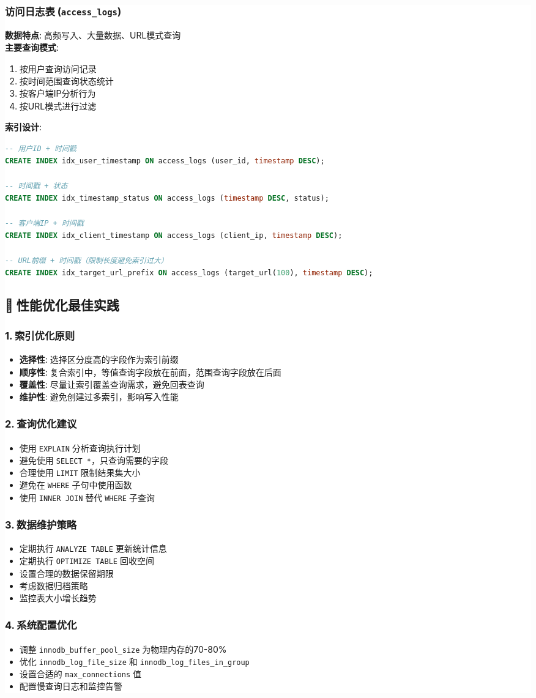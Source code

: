 
### 访问日志表 (`access_logs`)
**数据特点**: 高频写入、大量数据、URL模式查询  
**主要查询模式**:
1. 按用户查询访问记录
2. 按时间范围查询状态统计
3. 按客户端IP分析行为
4. 按URL模式进行过滤

**索引设计**:
```sql
-- 用户ID + 时间戳
CREATE INDEX idx_user_timestamp ON access_logs (user_id, timestamp DESC);

-- 时间戳 + 状态
CREATE INDEX idx_timestamp_status ON access_logs (timestamp DESC, status);

-- 客户端IP + 时间戳
CREATE INDEX idx_client_timestamp ON access_logs (client_ip, timestamp DESC);

-- URL前缀 + 时间戳（限制长度避免索引过大）
CREATE INDEX idx_target_url_prefix ON access_logs (target_url(100), timestamp DESC);
```

## 🔧 性能优化最佳实践

### 1. 索引优化原则
- **选择性**: 选择区分度高的字段作为索引前缀
- **顺序性**: 复合索引中，等值查询字段放在前面，范围查询字段放在后面
- **覆盖性**: 尽量让索引覆盖查询需求，避免回表查询
- **维护性**: 避免创建过多索引，影响写入性能

### 2. 查询优化建议
- 使用 `EXPLAIN` 分析查询执行计划
- 避免使用 `SELECT *`，只查询需要的字段
- 合理使用 `LIMIT` 限制结果集大小
- 避免在 `WHERE` 子句中使用函数
- 使用 `INNER JOIN` 替代 `WHERE` 子查询

### 3. 数据维护策略
- 定期执行 `ANALYZE TABLE` 更新统计信息
- 定期执行 `OPTIMIZE TABLE` 回收空间
- 设置合理的数据保留期限
- 考虑数据归档策略
- 监控表大小增长趋势

### 4. 系统配置优化
- 调整 `innodb_buffer_pool_size` 为物理内存的70-80%
- 优化 `innodb_log_file_size` 和 `innodb_log_files_in_group`
- 设置合适的 `max_connections` 值
- 配置慢查询日志和监控告警
